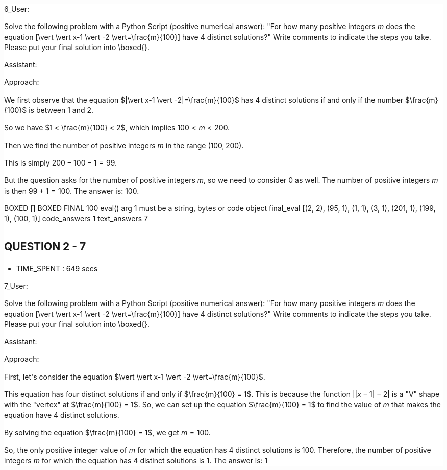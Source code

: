 6_User:

Solve the following problem with a Python Script (positive numerical answer):
"For how many positive integers $m$ does the equation \[\vert \vert x-1 \vert -2 \vert=\frac{m}{100}\] have $4$ distinct solutions?"
Write comments to indicate the steps you take. Please put your final solution into \boxed{}.

Assistant:

Approach:

 We first observe that the equation $|\vert x-1 \vert -2|=\frac{m}{100}$ has $4$ distinct solutions if and only if the number $\frac{m}{100}$ is between $1$ and $2$.

So we have $1 < \frac{m}{100} < 2$, which implies $100 < m < 200$.

Then we find the number of positive integers $m$ in the range $(100, 200)$.

This is simply $200 - 100 - 1 = 99$.

But the question asks for the number of positive integers $m$, so we need to consider $0$ as well. The number of positive integers $m$ is then $99 + 1 = 100$.
The answer is: $100$.

BOXED []
BOXED FINAL 100
eval() arg 1 must be a string, bytes or code object final_eval
[(2, 2), (95, 1), (1, 1), (3, 1), (201, 1), (199, 1), (100, 1)]
code_answers 1 text_answers 7



## QUESTION 2 - 7 
- TIME_SPENT : 649 secs

7_User:

Solve the following problem with a Python Script (positive numerical answer):
"For how many positive integers $m$ does the equation \[\vert \vert x-1 \vert -2 \vert=\frac{m}{100}\] have $4$ distinct solutions?"
Write comments to indicate the steps you take. Please put your final solution into \boxed{}.

Assistant:

Approach:



First, let's consider the equation $\vert \vert x-1 \vert -2 \vert=\frac{m}{100}$.

This equation has four distinct solutions if and only if $\frac{m}{100} = 1$. This is because the function $\vert \vert x-1 \vert -2 \vert$ is a "V" shape with the "vertex" at $\frac{m}{100} = 1$. So, we can set up the equation $\frac{m}{100} = 1$ to find the value of $m$ that makes the equation have 4 distinct solutions.

By solving the equation $\frac{m}{100} = 1$, we get $m = 100$.

So, the only positive integer value of $m$ for which the equation has 4 distinct solutions is $100$. Therefore, the number of positive integers $m$ for which the equation has 4 distinct solutions is $1$.
The answer is: $1$
